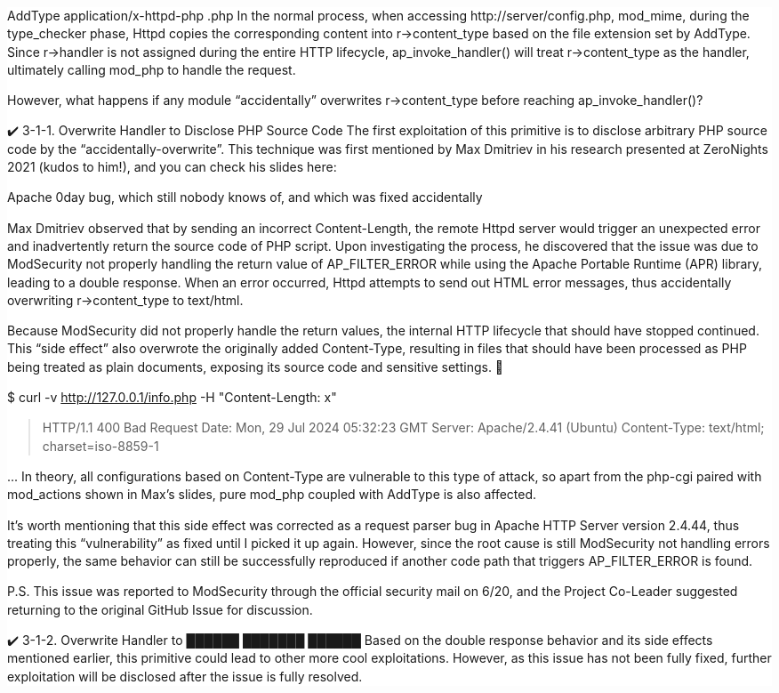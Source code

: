 AddType application/x-httpd-php  .php
In the normal process, when accessing http://server/config.php, mod_mime, during the type_checker phase, Httpd copies the corresponding content into r->content_type based on the file extension set by AddType. Since r->handler is not assigned during the entire HTTP lifecycle, ap_invoke_handler() will treat r->content_type as the handler, ultimately calling mod_php to handle the request.

However, what happens if any module “accidentally” overwrites r->content_type before reaching ap_invoke_handler()?

✔️ 3-1-1. Overwrite Handler to Disclose PHP Source Code
The first exploitation of this primitive is to disclose arbitrary PHP source code by the “accidentally-overwrite”. This technique was first mentioned by Max Dmitriev in his research presented at ZeroNights 2021 (kudos to him!), and you can check his slides here:

Apache 0day bug, which still nobody knows of, and which was fixed accidentally

Max Dmitriev observed that by sending an incorrect Content-Length, the remote Httpd server would trigger an unexpected error and inadvertently return the source code of PHP script. Upon investigating the process, he discovered that the issue was due to ModSecurity not properly handling the return value of AP_FILTER_ERROR while using the Apache Portable Runtime (APR) library, leading to a double response. When an error occurred, Httpd attempts to send out HTML error messages, thus accidentally overwriting r->content_type to text/html.



Because ModSecurity did not properly handle the return values, the internal HTTP lifecycle that should have stopped continued. This “side effect” also overwrote the originally added Content-Type, resulting in files that should have been processed as PHP being treated as plain documents, exposing its source code and sensitive settings. 🤫

$ curl -v http://127.0.0.1/info.php -H "Content-Length: x"
> HTTP/1.1 400 Bad Request
> Date: Mon, 29 Jul 2024 05:32:23 GMT
> Server: Apache/2.4.41 (Ubuntu)
> Content-Type: text/html; charset=iso-8859-1

<!DOCTYPE HTML PUBLIC "-//IETF//DTD HTML 2.0//EN">
<html><head>
<title>400 Bad Request</title>
...
<?php phpinfo();?>
In theory, all configurations based on Content-Type are vulnerable to this type of attack, so apart from the php-cgi paired with mod_actions shown in Max’s slides, pure mod_php coupled with AddType is also affected.

It’s worth mentioning that this side effect was corrected as a request parser bug in Apache HTTP Server version 2.4.44, thus treating this “vulnerability” as fixed until I picked it up again. However, since the root cause is still ModSecurity not handling errors properly, the same behavior can still be successfully reproduced if another code path that triggers AP_FILTER_ERROR is found.

P.S. This issue was reported to ModSecurity through the official security mail on 6/20, and the Project Co-Leader suggested returning to the original GitHub Issue for discussion.

✔️ 3-1-2. Overwrite Handler to ██████ ███████ ██████
Based on the double response behavior and its side effects mentioned earlier, this primitive could lead to other more cool exploitations. However, as this issue has not been fully fixed, further exploitation will be disclosed after the issue is fully resolved.
